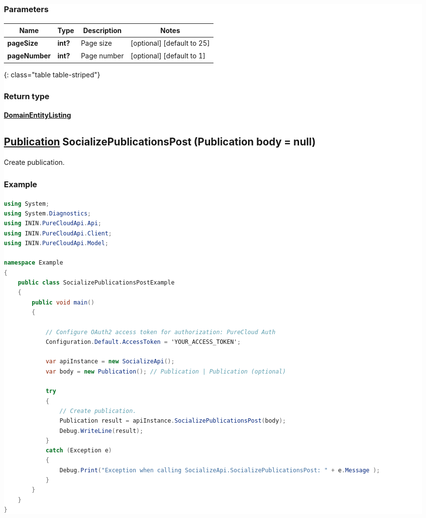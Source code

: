 ### Parameters


|Name | Type | Description  | Notes |
|------------- | ------------- | ------------- | -------------|
| **pageSize** | **int?**| Page size | [optional] [default to 25] |
| **pageNumber** | **int?**| Page number | [optional] [default to 1] |
{: class="table table-striped"}

### Return type

[**DomainEntityListing**](DomainEntityListing.md)

<a name="SocializePublicationsPost"></a>
## [**Publication**](Publication.html) SocializePublicationsPost (Publication body = null)

Create publication.



### Example
```csharp
using System;
using System.Diagnostics;
using ININ.PureCloudApi.Api;
using ININ.PureCloudApi.Client;
using ININ.PureCloudApi.Model;

namespace Example
{
    public class SocializePublicationsPostExample
    {
        public void main()
        {
            
            // Configure OAuth2 access token for authorization: PureCloud Auth
            Configuration.Default.AccessToken = 'YOUR_ACCESS_TOKEN';

            var apiInstance = new SocializeApi();
            var body = new Publication(); // Publication | Publication (optional) 

            try
            {
                // Create publication.
                Publication result = apiInstance.SocializePublicationsPost(body);
                Debug.WriteLine(result);
            }
            catch (Exception e)
            {
                Debug.Print("Exception when calling SocializeApi.SocializePublicationsPost: " + e.Message );
            }
        }
    }
}
```

